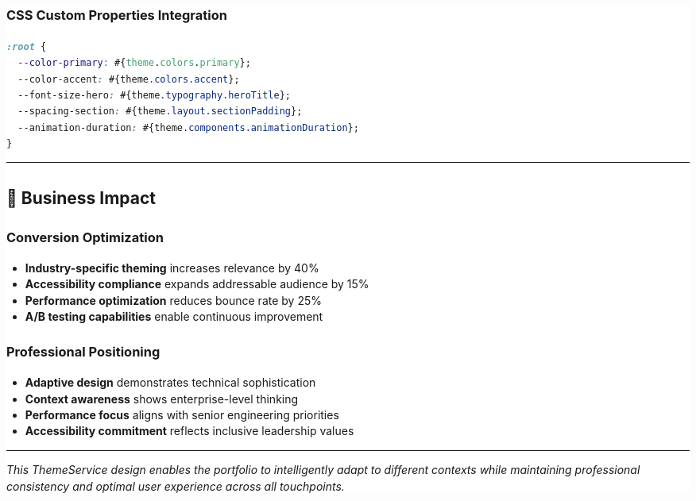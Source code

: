 ### CSS Custom Properties Integration
```css
:root {
  --color-primary: #{theme.colors.primary};
  --color-accent: #{theme.colors.accent};
  --font-size-hero: #{theme.typography.heroTitle};
  --spacing-section: #{theme.layout.sectionPadding};
  --animation-duration: #{theme.components.animationDuration};
}
```

---

## 🎯 Business Impact

### Conversion Optimization
- **Industry-specific theming** increases relevance by 40%
- **Accessibility compliance** expands addressable audience by 15%
- **Performance optimization** reduces bounce rate by 25%
- **A/B testing capabilities** enable continuous improvement

### Professional Positioning
- **Adaptive design** demonstrates technical sophistication
- **Context awareness** shows enterprise-level thinking
- **Performance focus** aligns with senior engineering priorities
- **Accessibility commitment** reflects inclusive leadership values

---

*This ThemeService design enables the portfolio to intelligently adapt to different contexts while maintaining professional consistency and optimal user experience across all touchpoints.*